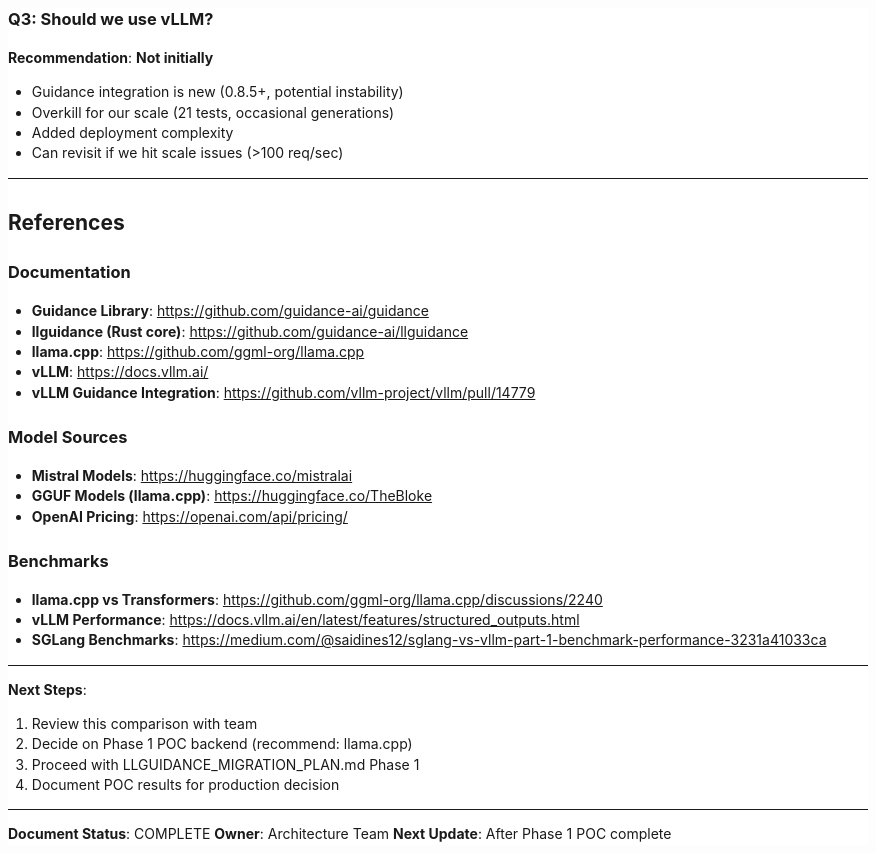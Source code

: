 ### Q3: Should we use vLLM?

**Recommendation**: **Not initially**
- Guidance integration is new (0.8.5+, potential instability)
- Overkill for our scale (21 tests, occasional generations)
- Added deployment complexity
- Can revisit if we hit scale issues (>100 req/sec)

---

## References

### Documentation
- **Guidance Library**: https://github.com/guidance-ai/guidance
- **llguidance (Rust core)**: https://github.com/guidance-ai/llguidance
- **llama.cpp**: https://github.com/ggml-org/llama.cpp
- **vLLM**: https://docs.vllm.ai/
- **vLLM Guidance Integration**: https://github.com/vllm-project/vllm/pull/14779

### Model Sources
- **Mistral Models**: https://huggingface.co/mistralai
- **GGUF Models (llama.cpp)**: https://huggingface.co/TheBloke
- **OpenAI Pricing**: https://openai.com/api/pricing/

### Benchmarks
- **llama.cpp vs Transformers**: https://github.com/ggml-org/llama.cpp/discussions/2240
- **vLLM Performance**: https://docs.vllm.ai/en/latest/features/structured_outputs.html
- **SGLang Benchmarks**: https://medium.com/@saidines12/sglang-vs-vllm-part-1-benchmark-performance-3231a41033ca

---

**Next Steps**:
1. Review this comparison with team
2. Decide on Phase 1 POC backend (recommend: llama.cpp)
3. Proceed with LLGUIDANCE_MIGRATION_PLAN.md Phase 1
4. Document POC results for production decision

---

**Document Status**: COMPLETE
**Owner**: Architecture Team
**Next Update**: After Phase 1 POC complete
